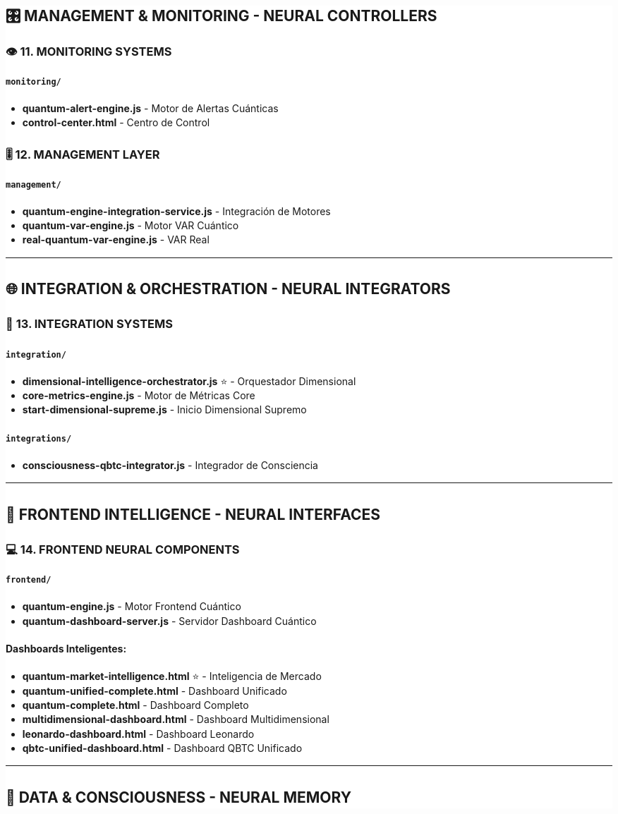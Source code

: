 
## 🎛️ MANAGEMENT & MONITORING - NEURAL CONTROLLERS

### 👁️ **11. MONITORING SYSTEMS**
#### `monitoring/`
- **quantum-alert-engine.js** - Motor de Alertas Cuánticas
- **control-center.html** - Centro de Control

### 🎚️ **12. MANAGEMENT LAYER**
#### `management/`
- **quantum-engine-integration-service.js** - Integración de Motores
- **quantum-var-engine.js** - Motor VAR Cuántico
- **real-quantum-var-engine.js** - VAR Real

---

## 🌐 INTEGRATION & ORCHESTRATION - NEURAL INTEGRATORS

### 🔗 **13. INTEGRATION SYSTEMS**
#### `integration/`
- **dimensional-intelligence-orchestrator.js** ⭐ - Orquestador Dimensional
- **core-metrics-engine.js** - Motor de Métricas Core
- **start-dimensional-supreme.js** - Inicio Dimensional Supremo

#### `integrations/`
- **consciousness-qbtc-integrator.js** - Integrador de Consciencia

---

## 🎨 FRONTEND INTELLIGENCE - NEURAL INTERFACES

### 💻 **14. FRONTEND NEURAL COMPONENTS**
#### `frontend/`
- **quantum-engine.js** - Motor Frontend Cuántico
- **quantum-dashboard-server.js** - Servidor Dashboard Cuántico

#### Dashboards Inteligentes:
- **quantum-market-intelligence.html** ⭐ - Inteligencia de Mercado
- **quantum-unified-complete.html** - Dashboard Unificado
- **quantum-complete.html** - Dashboard Completo
- **multidimensional-dashboard.html** - Dashboard Multidimensional
- **leonardo-dashboard.html** - Dashboard Leonardo
- **qbtc-unified-dashboard.html** - Dashboard QBTC Unificado

---

## 🧬 DATA & CONSCIOUSNESS - NEURAL MEMORY
